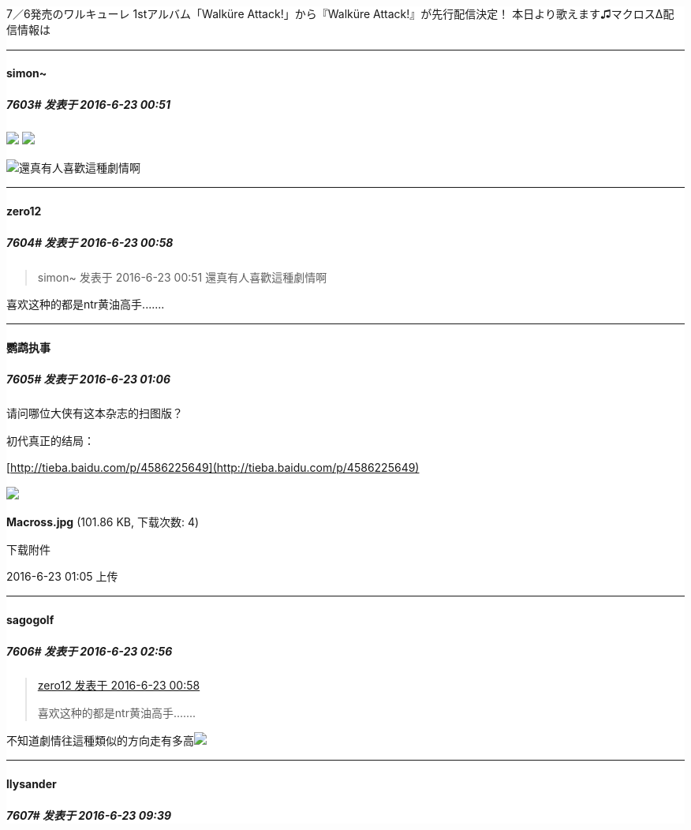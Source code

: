 7／6発売のワルキューレ 1stアルバム「Walküre Attack!」から『Walküre Attack!』が先行配信決定！ 本日より歌えます♫マクロスΔ配信情報は

*****

####  simon~  
##### 7603#       发表于 2016-6-23 00:51

<img src="http://i1.piimg.com/562290/3b319fdc91272340.png" referrerpolicy="no-referrer">
<img src="http://i1.piimg.com/562290/c0ca4447ba7b5823.png" referrerpolicy="no-referrer">

<img src="https://static.saraba1st.com/image/smiley/face/117.gif" referrerpolicy="no-referrer">還真有人喜歡這種劇情啊

*****

####  zero12  
##### 7604#       发表于 2016-6-23 00:58

<blockquote>simon~ 发表于 2016-6-23 00:51
還真有人喜歡這種劇情啊</blockquote>
喜欢这种的都是ntr黄油高手.......

*****

####  鹦鹉执事  
##### 7605#       发表于 2016-6-23 01:06

请问哪位大侠有这本杂志的扫图版？

初代真正的结局：

[http://tieba.baidu.com/p/4586225649](http://tieba.baidu.com/p/4586225649)

<img src="http://img.saraba1st.com/forum/201606/23/010551bnunuv8ncgvwy87c.jpg" referrerpolicy="no-referrer">

<strong>Macross.jpg</strong> (101.86 KB, 下载次数: 4)

下载附件

2016-6-23 01:05 上传

*****

####  sagogolf  
##### 7606#       发表于 2016-6-23 02:56

<blockquote><a href="httphttps://bbs.saraba1st.com/2b/forum.php?mod=redirect&amp;goto=findpost&amp;pid=32741301&amp;ptid=1066605" target="_blank">zero12 发表于 2016-6-23 00:58</a>

喜欢这种的都是ntr黄油高手.......</blockquote>
不知道劇情往這種類似的方向走有多高<img src="https://static.saraba1st.com/image/smiley/face/84.gif" referrerpolicy="no-referrer">

*****

####  llysander  
##### 7607#       发表于 2016-6-23 09:39
